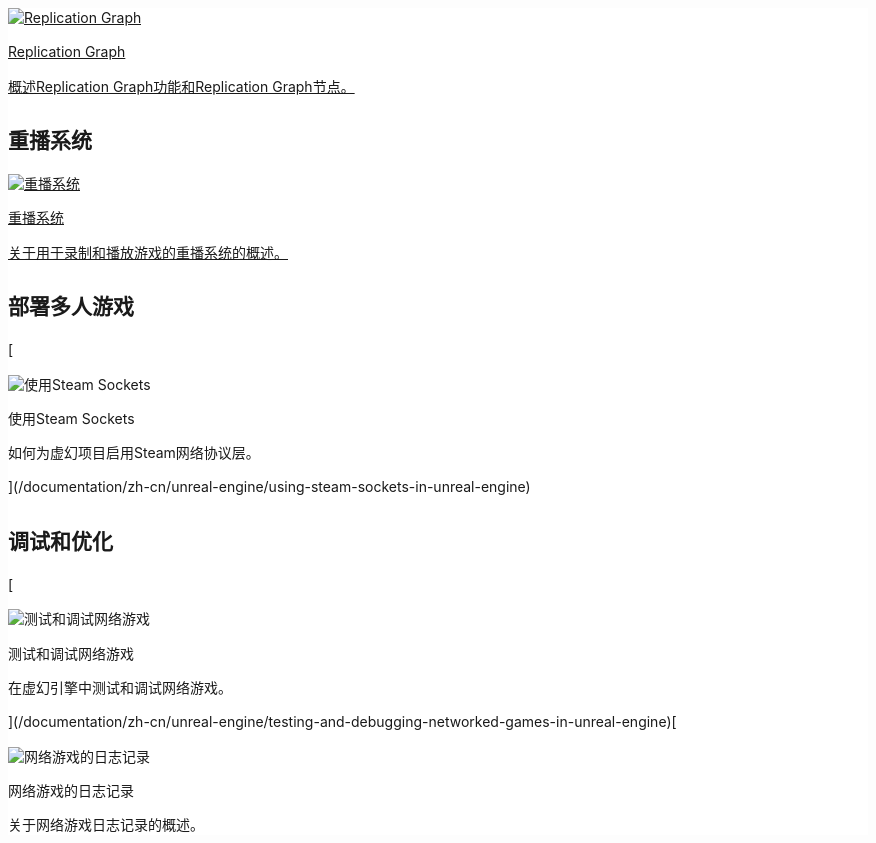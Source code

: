 [](/documentation/zh-cn/unreal-engine/replication-graph-in-unreal-engine)

[![Replication Graph](https://d1iv7db44yhgxn.cloudfront.net/documentation/images/a59f6c5f-af34-4dae-bcf6-802077ac38f0/placeholder_topic.png)](/documentation/zh-cn/unreal-engine/replication-graph-in-unreal-engine)

[Replication Graph](/documentation/zh-cn/unreal-engine/replication-graph-in-unreal-engine)

[概述Replication Graph功能和Replication Graph节点。](/documentation/zh-cn/unreal-engine/replication-graph-in-unreal-engine)

## 重播系统

[](/documentation/zh-cn/unreal-engine/using-the-replay-system-in-unreal-engine)

[![重播系统](https://d1iv7db44yhgxn.cloudfront.net/documentation/images/88795eef-f785-4503-8bdc-d258064f4c44/placeholder_topic.png)](/documentation/zh-cn/unreal-engine/using-the-replay-system-in-unreal-engine)

[重播系统](/documentation/zh-cn/unreal-engine/using-the-replay-system-in-unreal-engine)

[关于用于录制和播放游戏的重播系统的概述。](/documentation/zh-cn/unreal-engine/using-the-replay-system-in-unreal-engine)

## 部署多人游戏

[

![使用Steam Sockets](https://d1iv7db44yhgxn.cloudfront.net/documentation/images/56e492a2-808e-473e-b9a3-a7868de7f15e/placeholder_topic.png)

使用Steam Sockets

如何为虚幻项目启用Steam网络协议层。





](/documentation/zh-cn/unreal-engine/using-steam-sockets-in-unreal-engine)

## 调试和优化

[

![测试和调试网络游戏](https://d1iv7db44yhgxn.cloudfront.net/documentation/images/3fe77c24-d555-400c-b4b6-1817baecd129/placeholder_topic.png)

测试和调试网络游戏

在虚幻引擎中测试和调试网络游戏。





](/documentation/zh-cn/unreal-engine/testing-and-debugging-networked-games-in-unreal-engine)[

![网络游戏的日志记录](https://d1iv7db44yhgxn.cloudfront.net/documentation/images/34506555-15e1-436d-a51b-214dd189cd67/placeholder_topic.png)

网络游戏的日志记录

关于网络游戏日志记录的概述。
